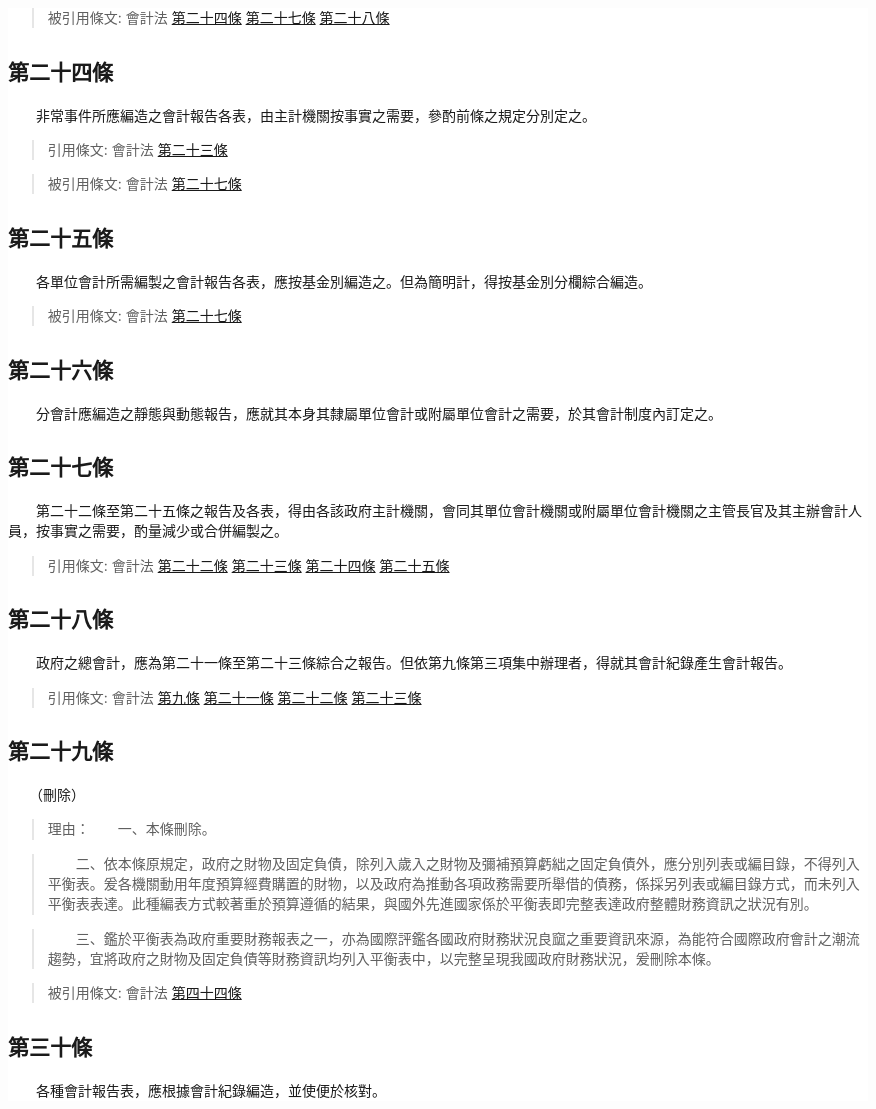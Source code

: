 > 被引用條文: 會計法 [第二十四條](../../主計/會計/會計法.md#第二十四條-) [第二十七條](../../主計/會計/會計法.md#第二十七條-) [第二十八條](../../主計/會計/會計法.md#第二十八條-)



第二十四條 
-----------
　　非常事件所應編造之會計報告各表，由主計機關按事實之需要，參酌前條之規定分別定之。  
> 引用條文: 會計法 [第二十三條](../../主計/會計/會計法.md#第二十三條-)

> 被引用條文: 會計法 [第二十七條](../../主計/會計/會計法.md#第二十七條-)



第二十五條 
-----------
　　各單位會計所需編製之會計報告各表，應按基金別編造之。但為簡明計，得按基金別分欄綜合編造。  
> 被引用條文: 會計法 [第二十七條](../../主計/會計/會計法.md#第二十七條-)



第二十六條 
-----------
　　分會計應編造之靜態與動態報告，應就其本身其隸屬單位會計或附屬單位會計之需要，於其會計制度內訂定之。  


第二十七條 
-----------
　　第二十二條至第二十五條之報告及各表，得由各該政府主計機關，會同其單位會計機關或附屬單位會計機關之主管長官及其主辦會計人員，按事實之需要，酌量減少或合併編製之。  
> 引用條文: 會計法 [第二十二條](../../主計/會計/會計法.md#第二十二條-) [第二十三條](../../主計/會計/會計法.md#第二十三條-) [第二十四條](../../主計/會計/會計法.md#第二十四條-) [第二十五條](../../主計/會計/會計法.md#第二十五條-)



第二十八條 
-----------
　　政府之總會計，應為第二十一條至第二十三條綜合之報告。但依第九條第三項集中辦理者，得就其會計紀錄產生會計報告。  
> 引用條文: 會計法 [第九條](../../主計/會計/會計法.md#第九條-) [第二十一條](../../主計/會計/會計法.md#第二十一條-) [第二十二條](../../主計/會計/會計法.md#第二十二條-) [第二十三條](../../主計/會計/會計法.md#第二十三條-)



第二十九條 
-----------
　　（刪除）  
> 理由：　　一、本條刪除。

> 　　二、依本條原規定，政府之財物及固定負債，除列入歲入之財物及彌補預算虧絀之固定負債外，應分別列表或編目錄，不得列入平衡表。爰各機關動用年度預算經費購置的財物，以及政府為推動各項政務需要所舉借的債務，係採另列表或編目錄方式，而未列入平衡表表達。此種編表方式較著重於預算遵循的結果，與國外先進國家係於平衡表即完整表達政府整體財務資訊之狀況有別。

> 　　三、鑑於平衡表為政府重要財務報表之一，亦為國際評鑑各國政府財務狀況良窳之重要資訊來源，為能符合國際政府會計之潮流趨勢，宜將政府之財物及固定負債等財務資訊均列入平衡表中，以完整呈現我國政府財務狀況，爰刪除本條。

> 被引用條文: 會計法 [第四十四條](../../主計/會計/會計法.md#第四十四條-)



第三十條 
---------
　　各種會計報告表，應根據會計紀錄編造，並使便於核對。  
